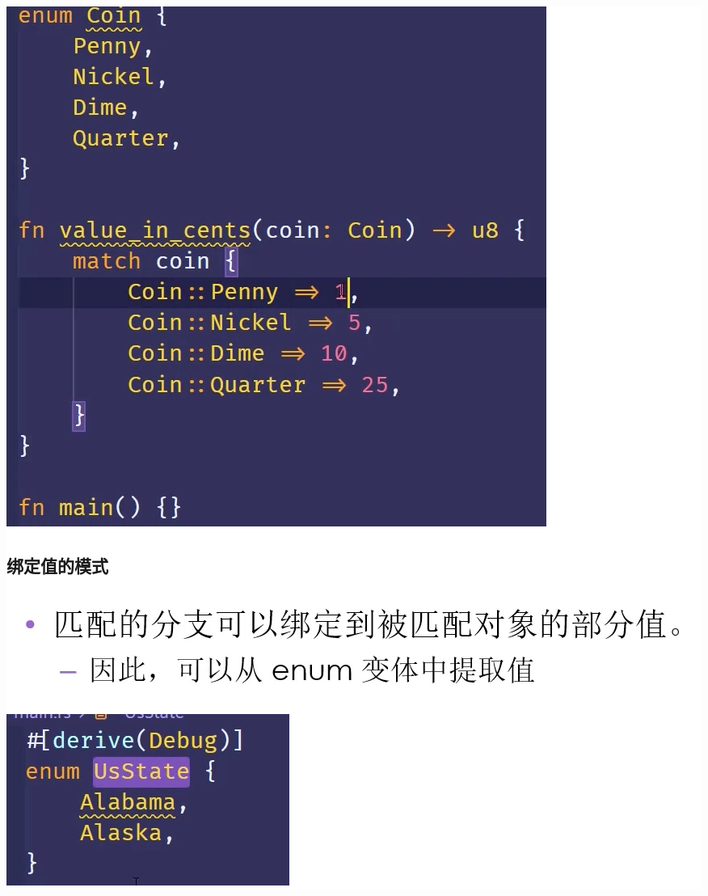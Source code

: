 ![](assets/Pasted%20image%2020220507162529.png)

## 绑定值的模式

![](assets/Pasted%20image%2020220507162806.png)

![](assets/Pasted%20image%2020220507163339.png)

